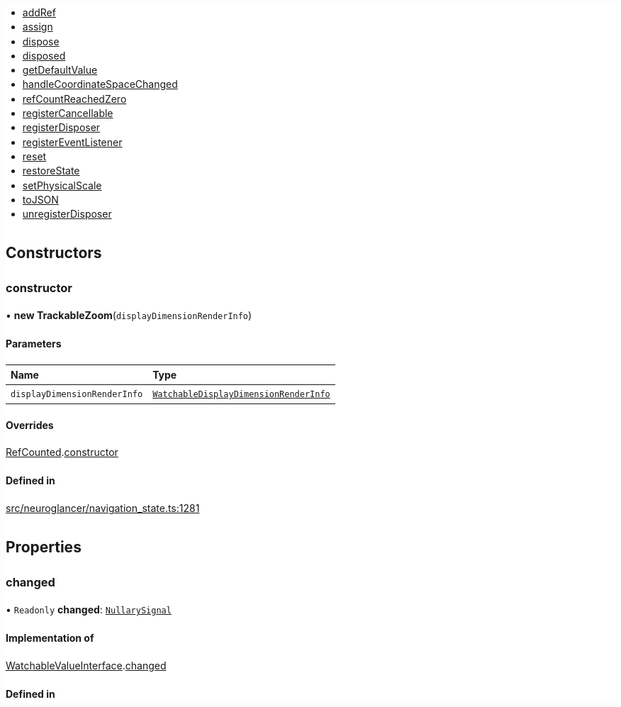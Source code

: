 - [addRef](navigation_state._internal_.TrackableZoom.md#addref)
- [assign](navigation_state._internal_.TrackableZoom.md#assign)
- [dispose](navigation_state._internal_.TrackableZoom.md#dispose)
- [disposed](navigation_state._internal_.TrackableZoom.md#disposed)
- [getDefaultValue](navigation_state._internal_.TrackableZoom.md#getdefaultvalue)
- [handleCoordinateSpaceChanged](navigation_state._internal_.TrackableZoom.md#handlecoordinatespacechanged)
- [refCountReachedZero](navigation_state._internal_.TrackableZoom.md#refcountreachedzero)
- [registerCancellable](navigation_state._internal_.TrackableZoom.md#registercancellable)
- [registerDisposer](navigation_state._internal_.TrackableZoom.md#registerdisposer)
- [registerEventListener](navigation_state._internal_.TrackableZoom.md#registereventlistener)
- [reset](navigation_state._internal_.TrackableZoom.md#reset)
- [restoreState](navigation_state._internal_.TrackableZoom.md#restorestate)
- [setPhysicalScale](navigation_state._internal_.TrackableZoom.md#setphysicalscale)
- [toJSON](navigation_state._internal_.TrackableZoom.md#tojson)
- [unregisterDisposer](navigation_state._internal_.TrackableZoom.md#unregisterdisposer)

## Constructors

### constructor

• **new TrackableZoom**(`displayDimensionRenderInfo`)

#### Parameters

| Name | Type |
| :------ | :------ |
| `displayDimensionRenderInfo` | [`WatchableDisplayDimensionRenderInfo`](navigation_state.WatchableDisplayDimensionRenderInfo.md) |

#### Overrides

[RefCounted](axes_lines._internal_.RefCounted.md).[constructor](axes_lines._internal_.RefCounted.md#constructor)

#### Defined in

[src/neuroglancer/navigation_state.ts:1281](https://github.com/ActiveBrainAtlas2/neuroglancer/blob/540617bc/src/neuroglancer/navigation_state.ts#L1281)

## Properties

### changed

• `Readonly` **changed**: [`NullarySignal`](coordinate_transform._internal_.NullarySignal.md)

#### Implementation of

[WatchableValueInterface](../interfaces/trackable_value.WatchableValueInterface.md).[changed](../interfaces/trackable_value.WatchableValueInterface.md#changed)

#### Defined in
